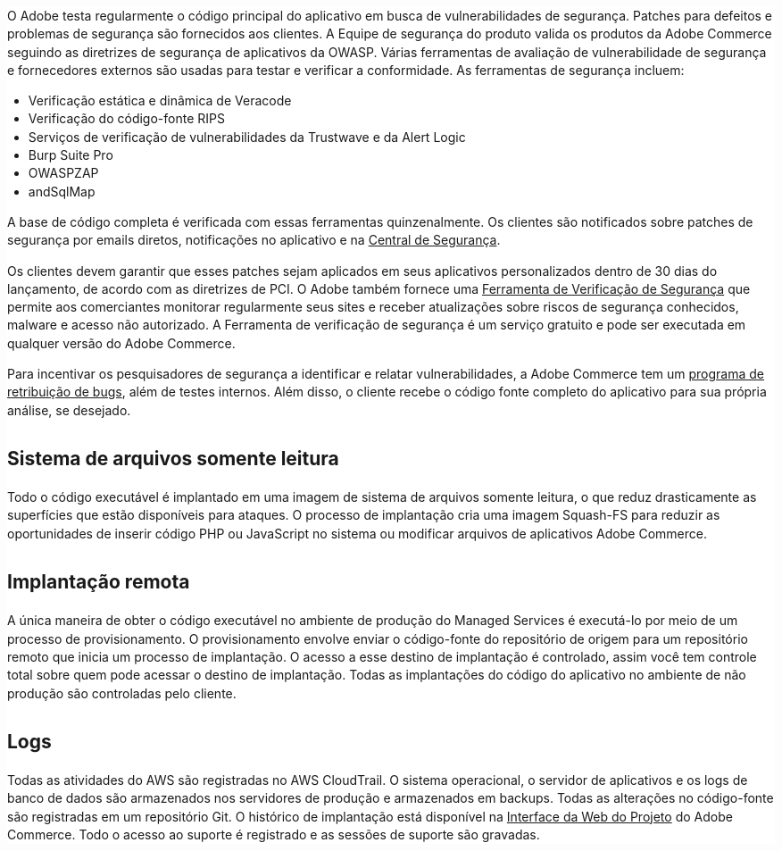 O Adobe testa regularmente o código principal do aplicativo em busca de vulnerabilidades de segurança. Patches para defeitos e problemas de segurança são fornecidos aos clientes. A Equipe de segurança do produto valida os produtos da Adobe Commerce seguindo as diretrizes de segurança de aplicativos da OWASP. Várias ferramentas de avaliação de vulnerabilidade de segurança e fornecedores externos são usadas para testar e verificar a conformidade. As ferramentas de segurança incluem:

- Verificação estática e dinâmica de Veracode
- Verificação do código-fonte RIPS
- Serviços de verificação de vulnerabilidades da Trustwave e da Alert Logic
- Burp Suite Pro
- OWASPZAP
- andSqlMap

A base de código completa é verificada com essas ferramentas quinzenalmente. Os clientes são notificados sobre patches de segurança por emails diretos, notificações no aplicativo e na [Central de Segurança](https://helpx.adobe.com/br/security.html).

Os clientes devem garantir que esses patches sejam aplicados em seus aplicativos personalizados dentro de 30 dias do lançamento, de acordo com as diretrizes de PCI. O Adobe também fornece uma [Ferramenta de Verificação de Segurança](https://experienceleague.adobe.com/pt-br/docs/commerce-admin/systems/security/security-scan) que permite aos comerciantes monitorar regularmente seus sites e receber atualizações sobre riscos de segurança conhecidos, malware e acesso não autorizado. A Ferramenta de verificação de segurança é um serviço gratuito e pode ser executada em qualquer versão do Adobe Commerce.

Para incentivar os pesquisadores de segurança a identificar e relatar vulnerabilidades, a Adobe Commerce tem um [programa de retribuição de bugs](https://hackerone.com/magento), além de testes internos. Além disso, o cliente recebe o código fonte completo do aplicativo para sua própria análise, se desejado.

## Sistema de arquivos somente leitura

Todo o código executável é implantado em uma imagem de sistema de arquivos somente leitura, o que reduz drasticamente as superfícies que estão disponíveis para ataques. O processo de implantação cria uma imagem Squash-FS para reduzir as oportunidades de inserir código PHP ou JavaScript no sistema ou modificar arquivos de aplicativos Adobe Commerce.

## Implantação remota

A única maneira de obter o código executável no ambiente de produção do Managed Services é executá-lo por meio de um processo de provisionamento. O provisionamento envolve enviar o código-fonte do repositório de origem para um repositório remoto que inicia um processo de implantação. O acesso a esse destino de implantação é controlado, assim você tem controle total sobre quem pode acessar o destino de implantação. Todas as implantações do código do aplicativo no ambiente de não produção são controladas pelo cliente.

## Logs

Todas as atividades do AWS são registradas no AWS CloudTrail. O sistema operacional, o servidor de aplicativos e os logs de banco de dados são armazenados nos servidores de produção e armazenados em backups. Todas as alterações no código-fonte são registradas em um repositório Git. O histórico de implantação está disponível na [Interface da Web do Projeto](../project/overview.md) do Adobe Commerce. Todo o acesso ao suporte é registrado e as sessões de suporte são gravadas.

